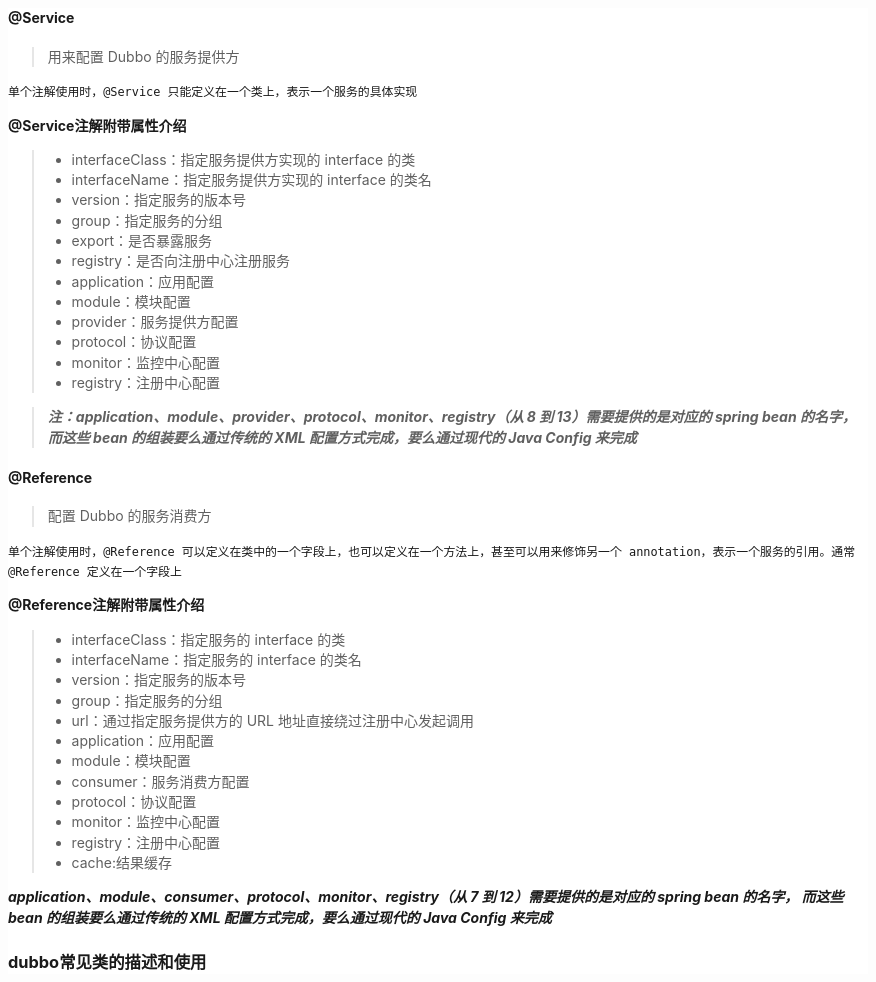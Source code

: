 #### @Service

>用来配置 Dubbo 的服务提供方

    单个注解使用时，@Service 只能定义在一个类上，表示一个服务的具体实现

**@Service注解附带属性介绍**

>- interfaceClass：指定服务提供方实现的 interface 的类
>- interfaceName：指定服务提供方实现的 interface 的类名
>- version：指定服务的版本号
>- group：指定服务的分组
>- export：是否暴露服务
>- registry：是否向注册中心注册服务
>- application：应用配置
>- module：模块配置
>- provider：服务提供方配置
>- protocol：协议配置
>- monitor：监控中心配置
>- registry：注册中心配置

>***注：application、module、provider、protocol、monitor、registry（从 8 到 13）需要提供的是对应的 spring bean 
的名字，而这些 bean 的组装要么通过传统的 XML 配置方式完成，要么通过现代的 Java Config 来完成***

#### @Reference


>配置 Dubbo 的服务消费方

    单个注解使用时，@Reference 可以定义在类中的一个字段上，也可以定义在一个方法上，甚至可以用来修饰另一个 annotation，表示一个服务的引用。通常 @Reference 定义在一个字段上

**@Reference注解附带属性介绍**

>- interfaceClass：指定服务的 interface 的类
>- interfaceName：指定服务的 interface 的类名
>- version：指定服务的版本号
>- group：指定服务的分组
>- url：通过指定服务提供方的 URL 地址直接绕过注册中心发起调用
>- application：应用配置
>- module：模块配置
>- consumer：服务消费方配置
>- protocol：协议配置
>- monitor：监控中心配置
>- registry：注册中心配置
>- cache:结果缓存

***application、module、consumer、protocol、monitor、registry（从 7 到 12）需要提供的是对应的 spring bean 的名字，
而这些 bean 的组装要么通过传统的 XML 配置方式完成，要么通过现代的 Java Config 来完成***

### dubbo常见类的描述和使用
